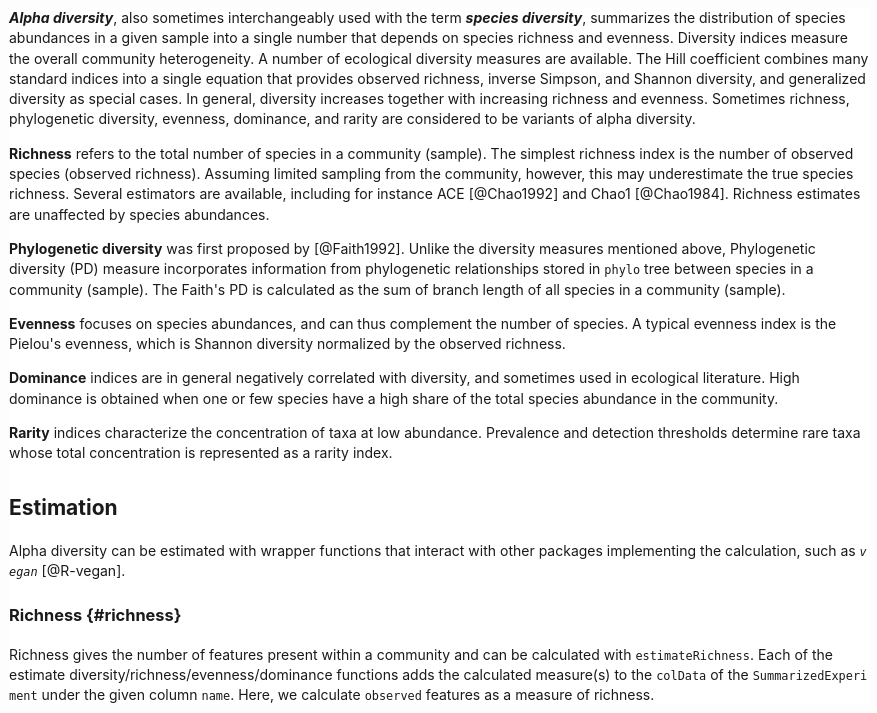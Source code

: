 
**_Alpha diversity_**, also sometimes interchangeably used with the
term **_species diversity_**, summarizes the distribution of species
abundances in a given sample into a single number that depends on
species richness and evenness. Diversity indices measure the overall
community heterogeneity. A number of ecological diversity measures are
available. The Hill coefficient combines many standard indices into a
single equation that provides observed richness, inverse Simpson, and
Shannon diversity, and generalized diversity as special cases. In
general, diversity increases together with increasing richness and
evenness. Sometimes richness, phylogenetic diversity, evenness, dominance, 
and rarity are considered to be variants of alpha diversity.

**Richness** refers to the total number of species in a community
(sample). The simplest richness index is the number of observed
species (observed richness). Assuming limited sampling from the
community, however, this may underestimate the true species
richness. Several estimators are available, including for instance ACE
[@Chao1992] and Chao1 [@Chao1984]. Richness estimates are unaffected
by species abundances.
  
**Phylogenetic diversity** was first proposed by [@Faith1992]. Unlike the 
  diversity measures mentioned above, Phylogenetic diversity (PD) 
  measure incorporates information from phylogenetic relationships 
  stored in `phylo` tree between species in a community (sample). The 
  Faith's PD is calculated as the sum of branch length of all species in 
  a community (sample).

**Evenness** focuses on species abundances, and can thus complement
  the number of species. A typical evenness index is the Pielou's
  evenness, which is Shannon diversity normalized by the observed
  richness.

**Dominance** indices are in general negatively correlated with
  diversity, and sometimes used in ecological literature. High
  dominance is obtained when one or few species have a high share of
  the total species abundance in the community.  
  
**Rarity** indices characterize the concentration of taxa at low abundance. 
  Prevalence and detection thresholds determine rare taxa whose total concentration
  is represented as a rarity index.
  
## Estimation 

Alpha diversity can be estimated with wrapper functions that interact
with other packages implementing the calculation, such as _`vegan`_
[@R-vegan].


### Richness {#richness}

Richness gives the number of features present within a community and can be calculated with `estimateRichness`. Each of the estimate diversity/richness/evenness/dominance functions adds the calculated measure(s) to the `colData` of the `SummarizedExperiment` under the given column `name`. Here, we calculate `observed` features as a measure of richness.     
